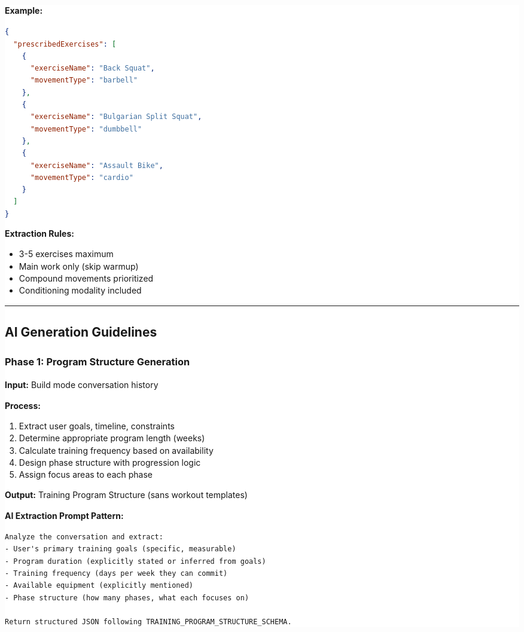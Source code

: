 **Example:**
```json
{
  "prescribedExercises": [
    {
      "exerciseName": "Back Squat",
      "movementType": "barbell"
    },
    {
      "exerciseName": "Bulgarian Split Squat",
      "movementType": "dumbbell"
    },
    {
      "exerciseName": "Assault Bike",
      "movementType": "cardio"
    }
  ]
}
```

**Extraction Rules:**
- 3-5 exercises maximum
- Main work only (skip warmup)
- Compound movements prioritized
- Conditioning modality included

---

## AI Generation Guidelines

### Phase 1: Program Structure Generation

**Input:** Build mode conversation history

**Process:**
1. Extract user goals, timeline, constraints
2. Determine appropriate program length (weeks)
3. Calculate training frequency based on availability
4. Design phase structure with progression logic
5. Assign focus areas to each phase

**Output:** Training Program Structure (sans workout templates)

**AI Extraction Prompt Pattern:**
```
Analyze the conversation and extract:
- User's primary training goals (specific, measurable)
- Program duration (explicitly stated or inferred from goals)
- Training frequency (days per week they can commit)
- Available equipment (explicitly mentioned)
- Phase structure (how many phases, what each focuses on)

Return structured JSON following TRAINING_PROGRAM_STRUCTURE_SCHEMA.
```
